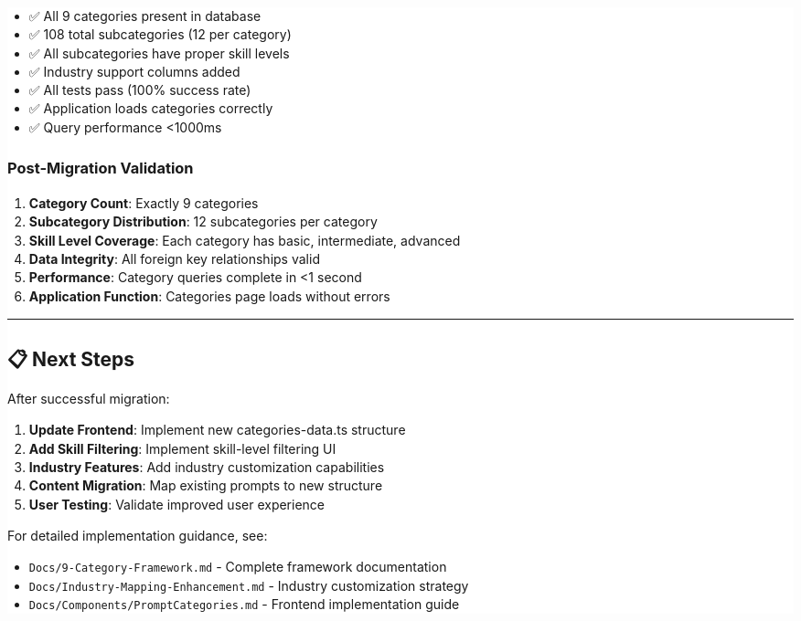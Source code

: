 - ✅ All 9 categories present in database
- ✅ 108 total subcategories (12 per category)
- ✅ All subcategories have proper skill levels
- ✅ Industry support columns added
- ✅ All tests pass (100% success rate)
- ✅ Application loads categories correctly
- ✅ Query performance <1000ms

### Post-Migration Validation

1. **Category Count**: Exactly 9 categories
2. **Subcategory Distribution**: 12 subcategories per category
3. **Skill Level Coverage**: Each category has basic, intermediate, advanced
4. **Data Integrity**: All foreign key relationships valid
5. **Performance**: Category queries complete in <1 second
6. **Application Function**: Categories page loads without errors

---

## 📋 Next Steps

After successful migration:

1. **Update Frontend**: Implement new categories-data.ts structure
2. **Add Skill Filtering**: Implement skill-level filtering UI
3. **Industry Features**: Add industry customization capabilities
4. **Content Migration**: Map existing prompts to new structure
5. **User Testing**: Validate improved user experience

For detailed implementation guidance, see:
- `Docs/9-Category-Framework.md` - Complete framework documentation
- `Docs/Industry-Mapping-Enhancement.md` - Industry customization strategy
- `Docs/Components/PromptCategories.md` - Frontend implementation guide
